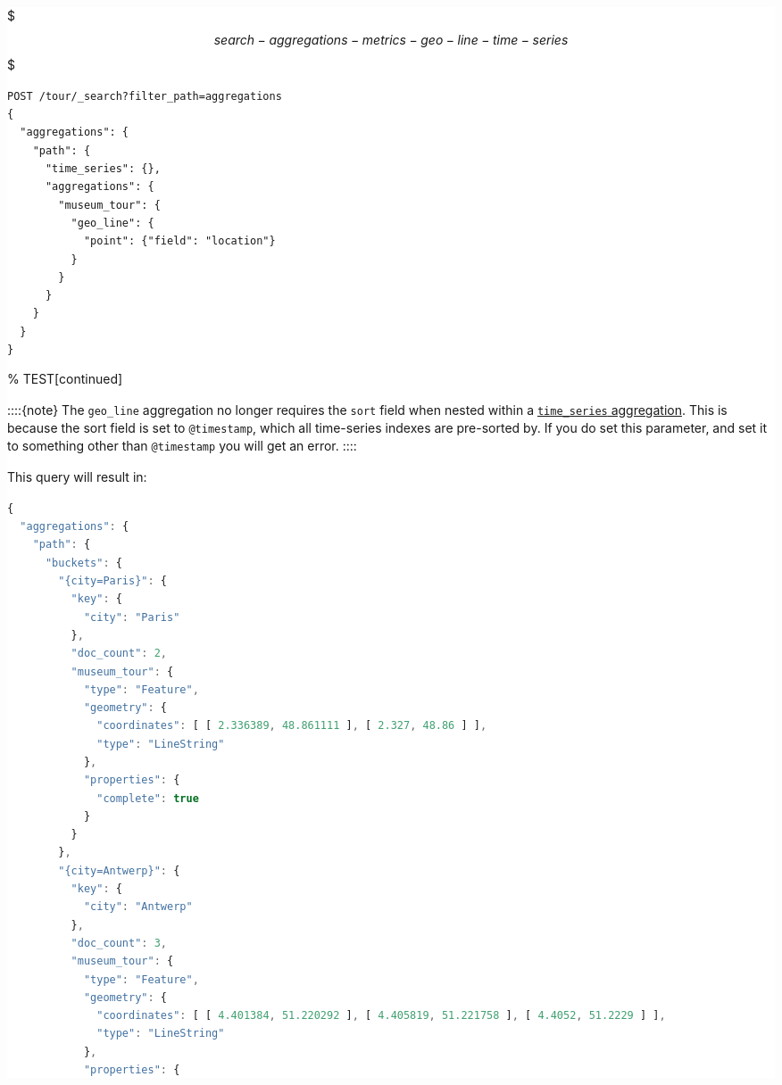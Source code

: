 $$$search-aggregations-metrics-geo-line-time-series$$$

```console
POST /tour/_search?filter_path=aggregations
{
  "aggregations": {
    "path": {
      "time_series": {},
      "aggregations": {
        "museum_tour": {
          "geo_line": {
            "point": {"field": "location"}
          }
        }
      }
    }
  }
}
```
% TEST[continued]

::::{note}
The `geo_line` aggregation no longer requires the `sort` field when nested within a [`time_series` aggregation](/reference/data-analysis/aggregations/search-aggregations-bucket-time-series-aggregation.md). This is because the sort field is set to `@timestamp`, which all time-series indexes are pre-sorted by. If you do set this parameter, and set it to something other than `@timestamp` you will get an error.
::::


This query will result in:

```js
{
  "aggregations": {
    "path": {
      "buckets": {
        "{city=Paris}": {
          "key": {
            "city": "Paris"
          },
          "doc_count": 2,
          "museum_tour": {
            "type": "Feature",
            "geometry": {
              "coordinates": [ [ 2.336389, 48.861111 ], [ 2.327, 48.86 ] ],
              "type": "LineString"
            },
            "properties": {
              "complete": true
            }
          }
        },
        "{city=Antwerp}": {
          "key": {
            "city": "Antwerp"
          },
          "doc_count": 3,
          "museum_tour": {
            "type": "Feature",
            "geometry": {
              "coordinates": [ [ 4.401384, 51.220292 ], [ 4.405819, 51.221758 ], [ 4.4052, 51.2229 ] ],
              "type": "LineString"
            },
            "properties": {
```